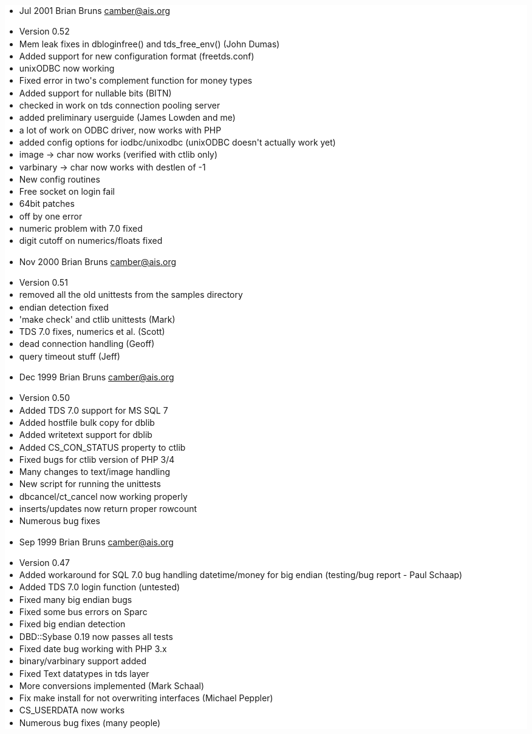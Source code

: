 * Jul 2001 Brian Bruns <camber@ais.org>
- Version 0.52
- Mem leak fixes in dbloginfree() and tds_free_env() (John Dumas)
- Added support for new configuration format (freetds.conf)
- unixODBC now working
- Fixed error in two's complement function for money types
- Added support for nullable bits (BITN)
- checked in work on tds connection pooling server
- added preliminary userguide (James Lowden and me)
- a lot of work on ODBC driver, now works with PHP
- added config options for iodbc/unixodbc (unixODBC doesn't actually work yet)
- image -> char now works (verified with ctlib only)
- varbinary -> char now works with destlen of -1
- New config routines
- Free socket on login fail
- 64bit patches
- off by one error
- numeric problem with 7.0 fixed
- digit cutoff on numerics/floats fixed

* Nov 2000 Brian Bruns <camber@ais.org>
- Version 0.51
- removed all the old unittests from the samples directory
- endian detection fixed
- 'make check' and ctlib unittests (Mark)
- TDS 7.0 fixes, numerics et al. (Scott)
- dead connection handling (Geoff)
- query timeout stuff (Jeff)

* Dec 1999 Brian Bruns <camber@ais.org>
- Version 0.50
- Added TDS 7.0 support for MS SQL 7
- Added hostfile bulk copy for dblib
- Added writetext support for dblib
- Added CS_CON_STATUS property to ctlib
- Fixed bugs for ctlib version of PHP 3/4
- Many changes to text/image handling
- New script for running the unittests
- dbcancel/ct_cancel now working properly
- inserts/updates now return proper rowcount
- Numerous bug fixes

* Sep 1999 Brian Bruns <camber@ais.org>
- Version 0.47
- Added workaround for SQL 7.0 bug handling datetime/money
  for big endian (testing/bug report - Paul Schaap)
- Added TDS 7.0 login function (untested)
- Fixed many big endian bugs
- Fixed some bus errors on Sparc
- Fixed big endian detection
- DBD::Sybase 0.19 now passes all tests
- Fixed date bug working with PHP 3.x
- binary/varbinary support added
- Fixed Text datatypes in tds layer
- More conversions implemented (Mark Schaal)
- Fix make install for not overwriting interfaces (Michael Peppler)
- CS_USERDATA now works
- Numerous bug fixes (many people)
